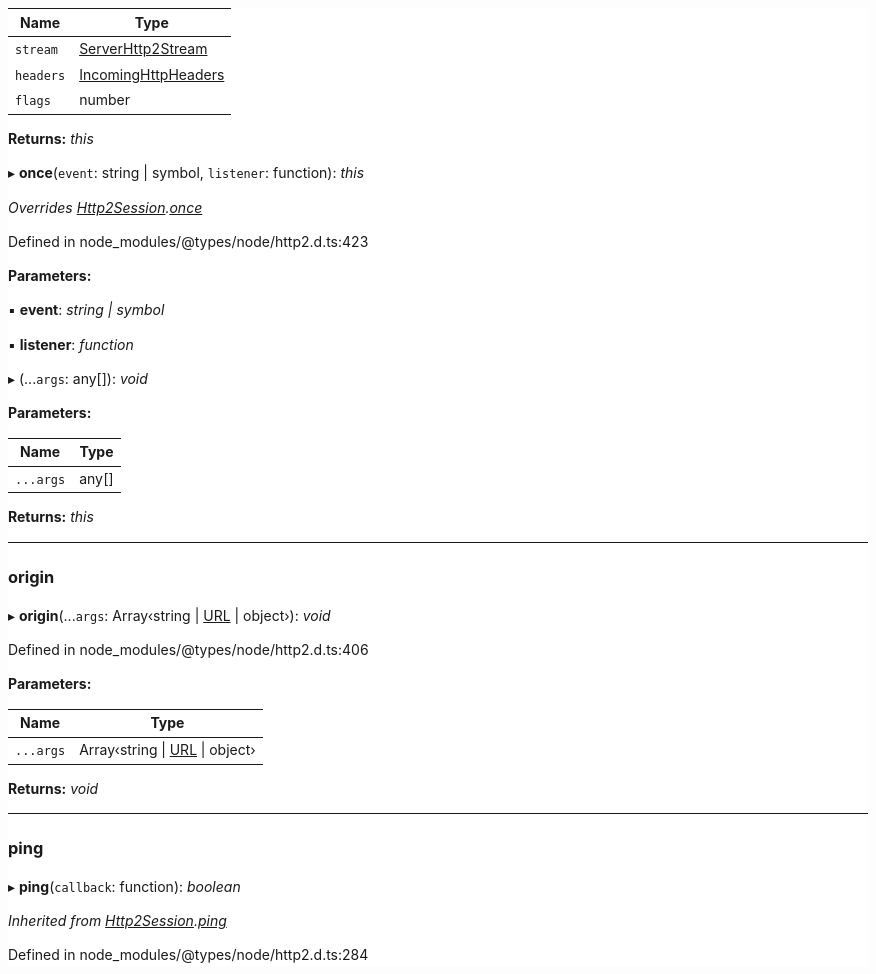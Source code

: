 Name | Type |
------ | ------ |
`stream` | [ServerHttp2Stream](_node_modules__types_node_http2_d_._http2_.serverhttp2stream.md) |
`headers` | [IncomingHttpHeaders](../interfaces/_node_modules__types_node_http2_d_._http2_.incominghttpheaders.md) |
`flags` | number |

**Returns:** *this*

▸ **once**(`event`: string | symbol, `listener`: function): *this*

*Overrides [Http2Session](_node_modules__types_node_http2_d_._http2_.http2session.md).[once](_node_modules__types_node_http2_d_._http2_.http2session.md#once)*

Defined in node_modules/@types/node/http2.d.ts:423

**Parameters:**

▪ **event**: *string | symbol*

▪ **listener**: *function*

▸ (...`args`: any[]): *void*

**Parameters:**

Name | Type |
------ | ------ |
`...args` | any[] |

**Returns:** *this*

___

###  origin

▸ **origin**(...`args`: Array‹string | [URL](_node_modules__types_node_url_d_._url_.url.md) | object›): *void*

Defined in node_modules/@types/node/http2.d.ts:406

**Parameters:**

Name | Type |
------ | ------ |
`...args` | Array‹string &#124; [URL](_node_modules__types_node_url_d_._url_.url.md) &#124; object› |

**Returns:** *void*

___

###  ping

▸ **ping**(`callback`: function): *boolean*

*Inherited from [Http2Session](_node_modules__types_node_http2_d_._http2_.http2session.md).[ping](_node_modules__types_node_http2_d_._http2_.http2session.md#ping)*

Defined in node_modules/@types/node/http2.d.ts:284
